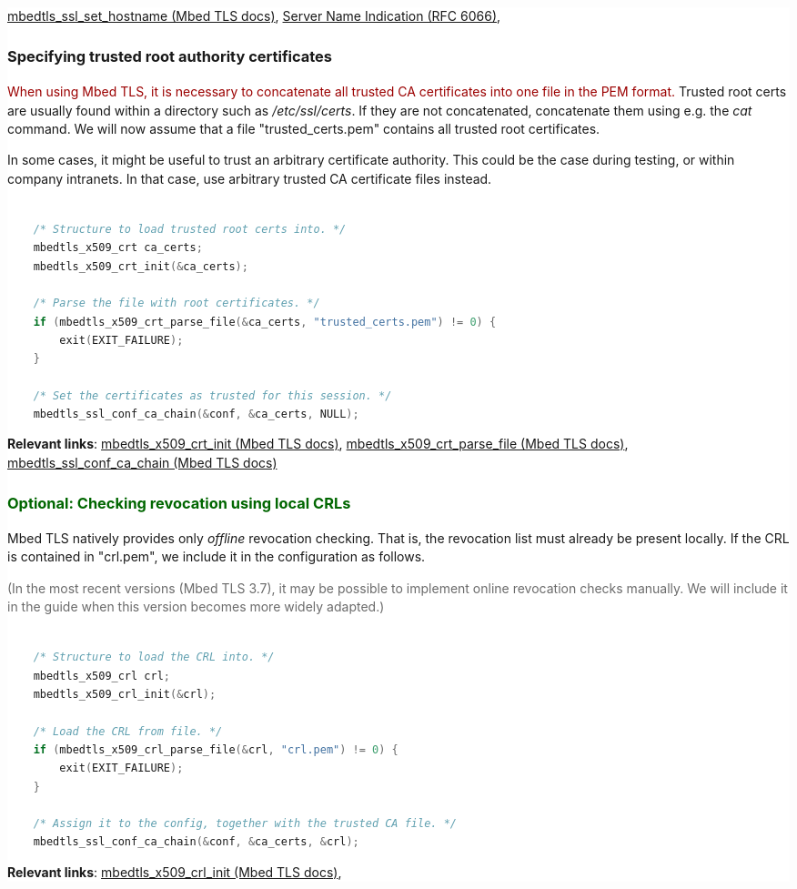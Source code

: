 [mbedtls_ssl_set_hostname (Mbed TLS docs)](https://tls.mbed.org/api/ssl_8h.html#aa659024cf89e20d6d2248c0626db7ef2),
[Server Name Indication (RFC 6066)](https://datatracker.ietf.org/doc/html/rfc6066#section-3),

### Specifying trusted root authority certificates
<span style = "color: #9b0000" > When using Mbed TLS, it is necessary to concatenate all trusted CA certificates into one file in the PEM format.</span> Trusted root certs are usually found within a directory such as _/etc/ssl/certs_. If they are not concatenated, concatenate them using e.g. the _cat_ command. We will now assume that a file "trusted_certs.pem" contains all trusted root certificates.

In some cases, it might be useful to trust an arbitrary certificate authority. This could be the case during testing, or within company intranets. In that case, use arbitrary trusted CA certificate files instead.
~~~c

    /* Structure to load trusted root certs into. */
    mbedtls_x509_crt ca_certs;
    mbedtls_x509_crt_init(&ca_certs);

    /* Parse the file with root certificates. */
    if (mbedtls_x509_crt_parse_file(&ca_certs, "trusted_certs.pem") != 0) {
        exit(EXIT_FAILURE);
    }

    /* Set the certificates as trusted for this session. */
    mbedtls_ssl_conf_ca_chain(&conf, &ca_certs, NULL);

~~~
**Relevant links**:
[mbedtls_x509_crt_init (Mbed TLS docs)](https://tls.mbed.org/api/group__x509__module.html#ga016dd06bc770e77b84005f305df20ed1),
[mbedtls_x509_crt_parse_file (Mbed TLS docs)](https://tls.mbed.org/api/group__x509__module.html#gad4da63133d3590aa311488497d4c38ec),
[mbedtls_ssl_conf_ca_chain (Mbed TLS docs)](https://tls.mbed.org/api/ssl_8h.html#a85c3bb6b682ba361d13de1c0a1eb69fb)

### <span style = "color: #006600" >Optional: Checking revocation using local CRLs </span>
Mbed TLS natively provides only _offline_ revocation checking. That is, the revocation list must already be present locally. If the CRL is contained in "crl.pem", we include it in the configuration as follows.

<span style = "color: #6b6b6b" >(In the most recent versions (Mbed TLS 3.7), it may be possible to implement online revocation checks manually. We will include it in the guide when this version becomes more widely adapted.)</span>
```c

    /* Structure to load the CRL into. */
    mbedtls_x509_crl crl;
    mbedtls_x509_crl_init(&crl);

    /* Load the CRL from file. */
    if (mbedtls_x509_crl_parse_file(&crl, "crl.pem") != 0) {
        exit(EXIT_FAILURE);
    }    
    
    /* Assign it to the config, together with the trusted CA file. */
    mbedtls_ssl_conf_ca_chain(&conf, &ca_certs, &crl);

```
**Relevant links**:
[mbedtls_x509_crl_init (Mbed TLS docs)](https://tls.mbed.org/api/group__x509__module.html#ga8513a192e281217802837571da98e218),